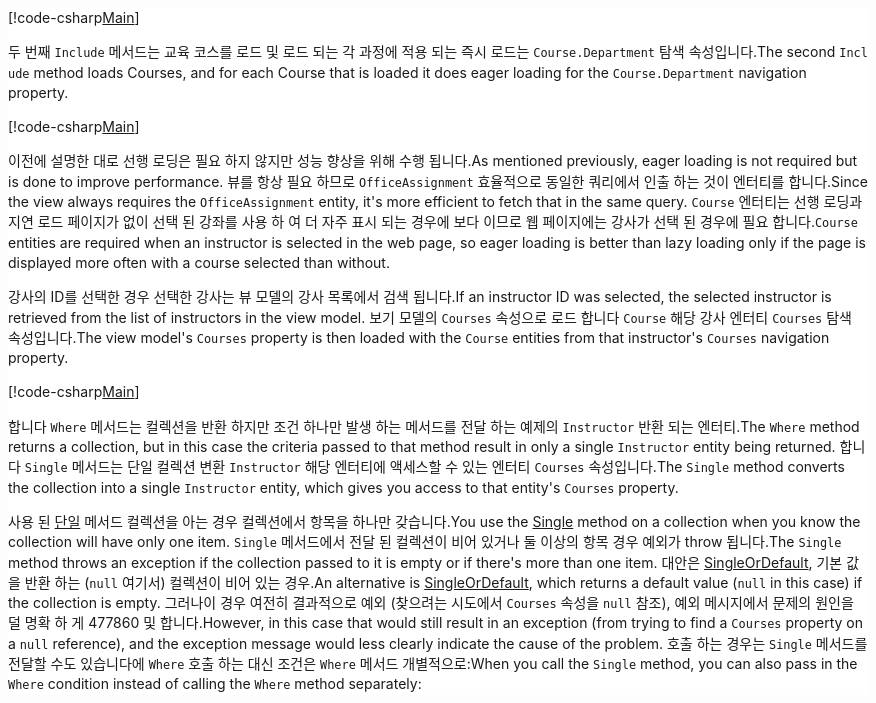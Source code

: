[!code-csharp[Main](reading-related-data-with-the-entity-framework-in-an-asp-net-mvc-application/samples/sample9.cs?highlight=3-4)]

<span data-ttu-id="7ccbf-234">두 번째 `Include` 메서드는 교육 코스를 로드 및 로드 되는 각 과정에 적용 되는 즉시 로드는 `Course.Department` 탐색 속성입니다.</span><span class="sxs-lookup"><span data-stu-id="7ccbf-234">The second `Include` method loads Courses, and for each Course that is loaded it does eager loading for the `Course.Department` navigation property.</span></span>

[!code-csharp[Main](reading-related-data-with-the-entity-framework-in-an-asp-net-mvc-application/samples/sample10.cs)]

<span data-ttu-id="7ccbf-235">이전에 설명한 대로 선행 로딩은 필요 하지 않지만 성능 향상을 위해 수행 됩니다.</span><span class="sxs-lookup"><span data-stu-id="7ccbf-235">As mentioned previously, eager loading is not required but is done to improve performance.</span></span> <span data-ttu-id="7ccbf-236">뷰를 항상 필요 하므로 `OfficeAssignment` 효율적으로 동일한 쿼리에서 인출 하는 것이 엔터티를 합니다.</span><span class="sxs-lookup"><span data-stu-id="7ccbf-236">Since the view always requires the `OfficeAssignment` entity, it's more efficient to fetch that in the same query.</span></span> <span data-ttu-id="7ccbf-237">`Course` 엔터티는 선행 로딩과 지연 로드 페이지가 없이 선택 된 강좌를 사용 하 여 더 자주 표시 되는 경우에 보다 이므로 웹 페이지에는 강사가 선택 된 경우에 필요 합니다.</span><span class="sxs-lookup"><span data-stu-id="7ccbf-237">`Course` entities are required when an instructor is selected in the web page, so eager loading is better than lazy loading only if the page is displayed more often with a course selected than without.</span></span>

<span data-ttu-id="7ccbf-238">강사의 ID를 선택한 경우 선택한 강사는 뷰 모델의 강사 목록에서 검색 됩니다.</span><span class="sxs-lookup"><span data-stu-id="7ccbf-238">If an instructor ID was selected, the selected instructor is retrieved from the list of instructors in the view model.</span></span> <span data-ttu-id="7ccbf-239">보기 모델의 `Courses` 속성으로 로드 합니다 `Course` 해당 강사 엔터티 `Courses` 탐색 속성입니다.</span><span class="sxs-lookup"><span data-stu-id="7ccbf-239">The view model's `Courses` property is then loaded with the `Course` entities from that instructor's `Courses` navigation property.</span></span>

[!code-csharp[Main](reading-related-data-with-the-entity-framework-in-an-asp-net-mvc-application/samples/sample11.cs)]

<span data-ttu-id="7ccbf-240">합니다 `Where` 메서드는 컬렉션을 반환 하지만 조건 하나만 발생 하는 메서드를 전달 하는 예제의 `Instructor` 반환 되는 엔터티.</span><span class="sxs-lookup"><span data-stu-id="7ccbf-240">The `Where` method returns a collection, but in this case the criteria passed to that method result in only a single `Instructor` entity being returned.</span></span> <span data-ttu-id="7ccbf-241">합니다 `Single` 메서드는 단일 컬렉션 변환 `Instructor` 해당 엔터티에 액세스할 수 있는 엔터티 `Courses` 속성입니다.</span><span class="sxs-lookup"><span data-stu-id="7ccbf-241">The `Single` method converts the collection into a single `Instructor` entity, which gives you access to that entity's `Courses` property.</span></span>

<span data-ttu-id="7ccbf-242">사용 된 [단일](https://msdn.microsoft.com/library/system.linq.enumerable.single.aspx) 메서드 컬렉션을 아는 경우 컬렉션에서 항목을 하나만 갖습니다.</span><span class="sxs-lookup"><span data-stu-id="7ccbf-242">You use the [Single](https://msdn.microsoft.com/library/system.linq.enumerable.single.aspx) method on a collection when you know the collection will have only one item.</span></span> <span data-ttu-id="7ccbf-243">`Single` 메서드에서 전달 된 컬렉션이 비어 있거나 둘 이상의 항목 경우 예외가 throw 됩니다.</span><span class="sxs-lookup"><span data-stu-id="7ccbf-243">The `Single` method throws an exception if the collection passed to it is empty or if there's more than one item.</span></span> <span data-ttu-id="7ccbf-244">대안은 [SingleOrDefault](https://msdn.microsoft.com/library/bb342451.aspx), 기본 값을 반환 하는 (`null` 여기서) 컬렉션이 비어 있는 경우.</span><span class="sxs-lookup"><span data-stu-id="7ccbf-244">An alternative is [SingleOrDefault](https://msdn.microsoft.com/library/bb342451.aspx), which returns a default value (`null` in this case) if the collection is empty.</span></span> <span data-ttu-id="7ccbf-245">그러나이 경우 여전히 결과적으로 예외 (찾으려는 시도에서 `Courses` 속성을 `null` 참조), 예외 메시지에서 문제의 원인을 덜 명확 하 게 477860 및 합니다.</span><span class="sxs-lookup"><span data-stu-id="7ccbf-245">However, in this case that would still result in an exception (from trying to find a `Courses` property on a `null` reference), and the exception message would less clearly indicate the cause of the problem.</span></span> <span data-ttu-id="7ccbf-246">호출 하는 경우는 `Single` 메서드를 전달할 수도 있습니다에 `Where` 호출 하는 대신 조건은 `Where` 메서드 개별적으로:</span><span class="sxs-lookup"><span data-stu-id="7ccbf-246">When you call the `Single` method, you can also pass in the `Where` condition instead of calling the `Where` method separately:</span></span>
